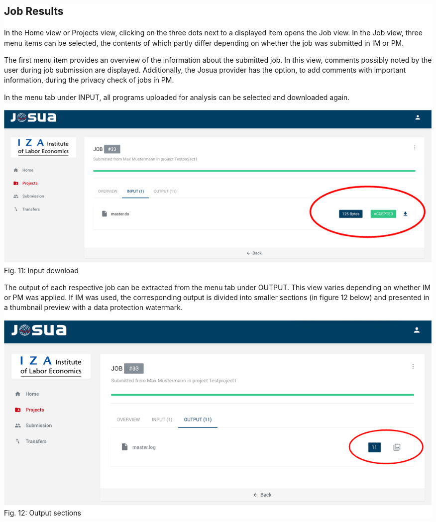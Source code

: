 
## Job Results

In the Home view or Projects view, clicking on the three dots next to a displayed item opens the Job view. In the Job view, three menu items can be selected, the contents of which partly differ depending on whether the job was submitted in IM or PM.

The first menu item provides an overview of the information about the submitted job. In this view, comments possibly noted by the user during job submission are displayed. Additionally, the Josua provider has the option, to add comments with important information, during the privacy check of jobs in PM.

In the menu tab under INPUT, all programs uploaded for analysis can be selected and downloaded again.

![Alt-Text](./images/inputview.png "Input Download")
Fig. 11: Input download

The output of each respective job can be extracted from the menu tab under OUTPUT. This view varies depending on whether  IM or PM was applied. If IM was used, the corresponding output is divided into smaller sections (in figure 12 below) and presented in a thumbnail preview with a data protection watermark.

![Alt-Text](./images/outputsections.png "Output Sections")
Fig. 12: Output sections
